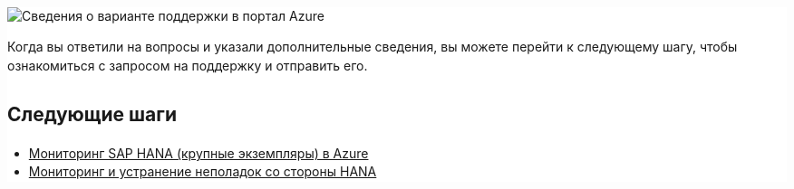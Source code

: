 ![Сведения о варианте поддержки в портал Azure](./media/hana-li-portal/portal-support-request-details.png)

Когда вы ответили на вопросы и указали дополнительные сведения, вы можете перейти к следующему шагу, чтобы ознакомиться с запросом на поддержку и отправить его.

## <a name="next-steps"></a>Следующие шаги

- [Мониторинг SAP HANA (крупные экземпляры) в Azure](https://docs.microsoft.com/azure/virtual-machines/workloads/sap/troubleshooting-monitoring)
- [Мониторинг и устранение неполадок со стороны HANA](https://docs.microsoft.com/azure/virtual-machines/workloads/sap/hana-monitor-troubleshoot)

